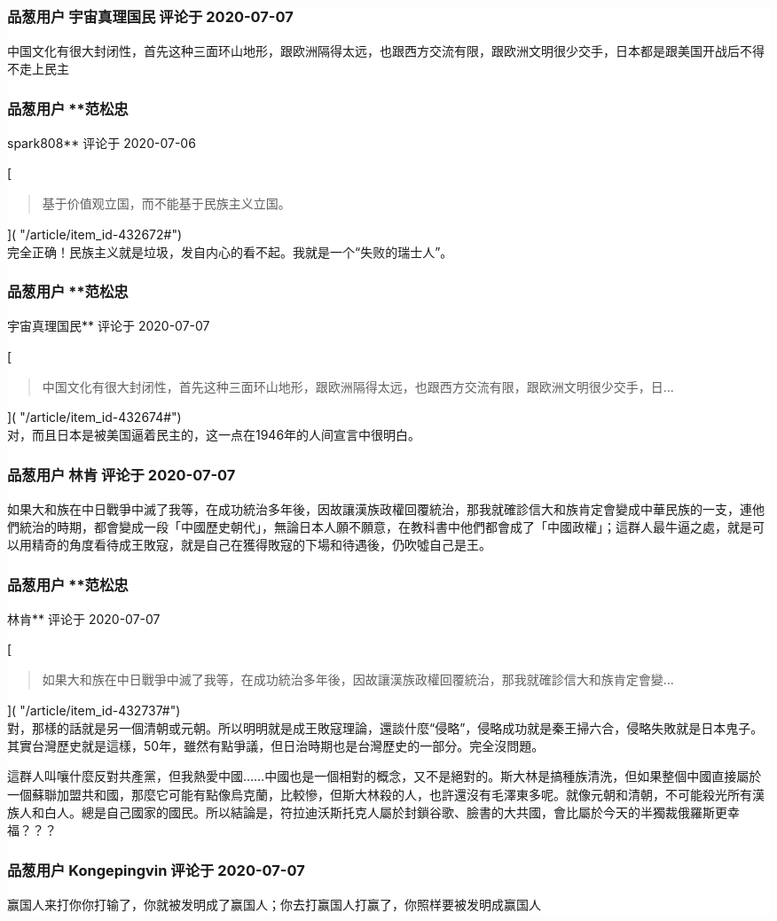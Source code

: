 ### 品葱用户 **宇宙真理国民** 评论于 2020-07-07
        
中国文化有很大封闭性，首先这种三面环山地形，跟欧洲隔得太远，也跟西方交流有限，跟欧洲文明很少交手，日本都是跟美国开战后不得不走上民主
        


            
### 品葱用户 **范松忠 
spark808** 评论于 2020-07-06
        
[

> 基于价值观立国，而不能基于民族主义立国。

]( "/article/item_id-432672#")  
完全正确！民族主义就是垃圾，发自内心的看不起。我就是一个“失败的瑞士人”。
        


            
### 品葱用户 **范松忠 
宇宙真理国民** 评论于 2020-07-07
        
[

> 中国文化有很大封闭性，首先这种三面环山地形，跟欧洲隔得太远，也跟西方交流有限，跟欧洲文明很少交手，日...

]( "/article/item_id-432674#")  
对，而且日本是被美国逼着民主的，这一点在1946年的人间宣言中很明白。
        


            
### 品葱用户 **林肯** 评论于 2020-07-07
        
如果大和族在中日戰爭中滅了我等，在成功統治多年後，因故讓漢族政權回覆統治，那我就確診信大和族肯定會變成中華民族的一支，連他們統治的時期，都會變成一段「中國歷史朝代」，無論日本人願不願意，在教科書中他們都會成了「中國政權」；這群人最牛逼之處，就是可以用精奇的角度看待成王敗寇，就是自己在獲得敗寇的下場和待遇後，仍吹噓自己是王。
        


            
### 品葱用户 **范松忠 
林肯** 评论于 2020-07-07
        
[

> 如果大和族在中日戰爭中滅了我等，在成功統治多年後，因故讓漢族政權回覆統治，那我就確診信大和族肯定會變...

]( "/article/item_id-432737#")  
對，那樣的話就是另一個清朝或元朝。所以明明就是成王敗寇理論，還談什麼“侵略”，侵略成功就是秦王掃六合，侵略失敗就是日本鬼子。其實台灣歷史就是這樣，50年，雖然有點爭議，但日治時期也是台灣歷史的一部分。完全沒問題。  
  
這群人叫嚷什麼反對共產黨，但我熱愛中國……中國也是一個相對的概念，又不是絕對的。斯大林是搞種族清洗，但如果整個中國直接屬於一個蘇聯加盟共和國，那麼它可能有點像烏克蘭，比較慘，但斯大林殺的人，也許還沒有毛澤東多呢。就像元朝和清朝，不可能殺光所有漢族人和白人。總是自己國家的國民。所以結論是，符拉迪沃斯托克人屬於封鎖谷歌、臉書的大共國，會比屬於今天的半獨裁俄羅斯更幸福？？？
        


            
### 品葱用户 **Kongepingvin** 评论于 2020-07-07
        
赢国人来打你你打输了，你就被发明成了赢国人；你去打赢国人打赢了，你照样要被发明成赢国人  
  